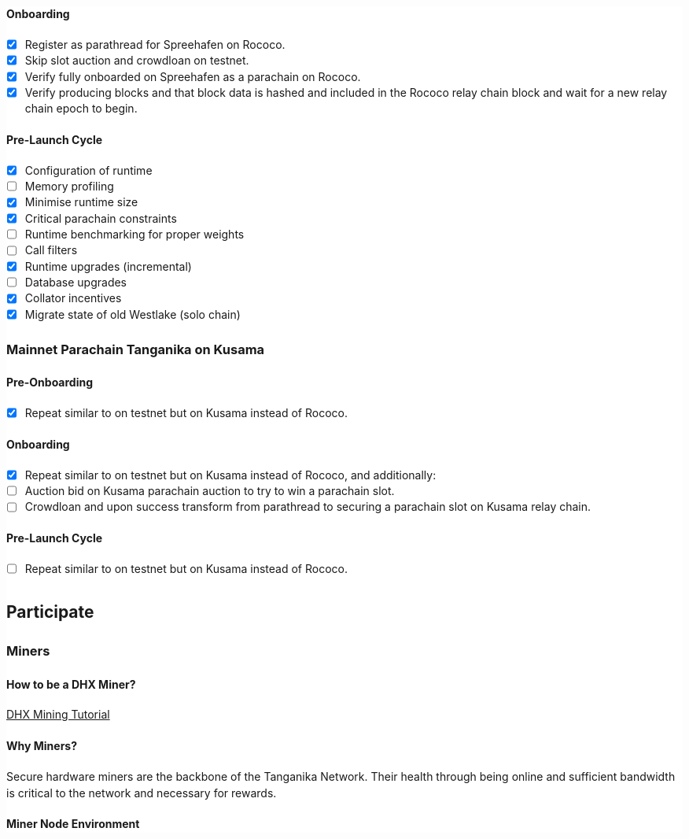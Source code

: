 #### Onboarding

* [X] Register as parathread for Spreehafen on Rococo.
* [X] Skip slot auction and crowdloan on testnet.
* [X] Verify fully onboarded on Spreehafen as a parachain on Rococo.
* [X] Verify producing blocks and that block data is hashed and included in the Rococo relay chain block and wait for a new relay chain epoch to begin.

#### Pre-Launch Cycle

* [X] Configuration of runtime
* [ ] Memory profiling 
* [X] Minimise runtime size
* [X] Critical parachain constraints
* [ ] Runtime benchmarking for proper weights
* [ ] Call filters
* [X] Runtime upgrades (incremental)
* [ ] Database upgrades
* [X] Collator incentives
* [X] Migrate state of old Westlake (solo chain)

### Mainnet Parachain Tanganika on Kusama

#### Pre-Onboarding

* [X] Repeat similar to on testnet but on Kusama instead of Rococo.

#### Onboarding

* [X] Repeat similar to on testnet but on Kusama instead of Rococo, and additionally:
* [ ] Auction bid on Kusama parachain auction to try to win a parachain slot.
* [ ] Crowdloan and upon success transform from parathread to securing a parachain slot on Kusama relay chain.

#### Pre-Launch Cycle

* [ ] Repeat similar to on testnet but on Kusama instead of Rococo.

## Participate

### Miners

#### How to be a DHX Miner?

[DHX Mining Tutorial](https://www.mxc.org/mxcdatadash)

#### Why Miners?

Secure hardware miners are the backbone of the Tanganika Network. Their health through being online and sufficient bandwidth is critical to the network and necessary for rewards.

#### Miner Node Environment
